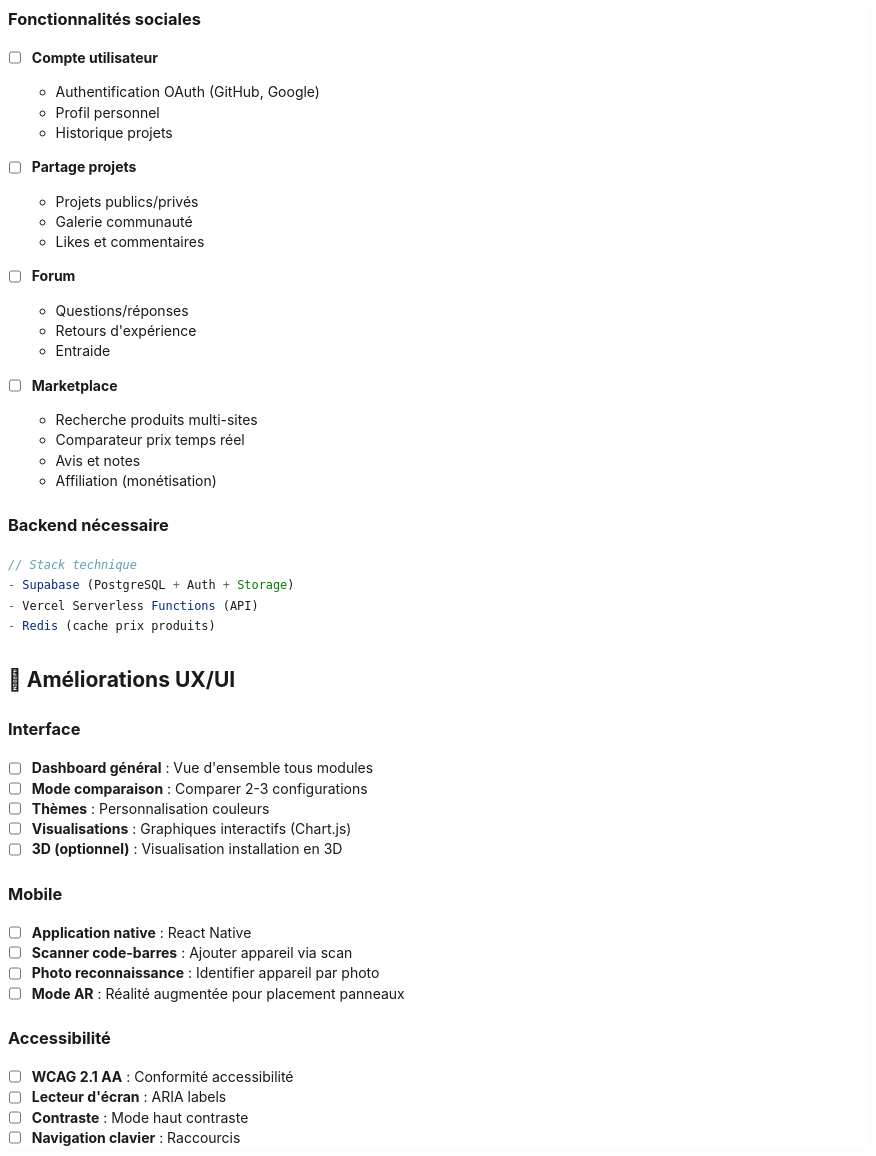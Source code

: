 ### Fonctionnalités sociales

- [ ] **Compte utilisateur**
  - Authentification OAuth (GitHub, Google)
  - Profil personnel
  - Historique projets

- [ ] **Partage projets**
  - Projets publics/privés
  - Galerie communauté
  - Likes et commentaires

- [ ] **Forum**
  - Questions/réponses
  - Retours d'expérience
  - Entraide

- [ ] **Marketplace**
  - Recherche produits multi-sites
  - Comparateur prix temps réel
  - Avis et notes
  - Affiliation (monétisation)

### Backend nécessaire

```javascript
// Stack technique
- Supabase (PostgreSQL + Auth + Storage)
- Vercel Serverless Functions (API)
- Redis (cache prix produits)
```

## 🎨 Améliorations UX/UI

### Interface

- [ ] **Dashboard général** : Vue d'ensemble tous modules
- [ ] **Mode comparaison** : Comparer 2-3 configurations
- [ ] **Thèmes** : Personnalisation couleurs
- [ ] **Visualisations** : Graphiques interactifs (Chart.js)
- [ ] **3D (optionnel)** : Visualisation installation en 3D

### Mobile

- [ ] **Application native** : React Native
- [ ] **Scanner code-barres** : Ajouter appareil via scan
- [ ] **Photo reconnaissance** : Identifier appareil par photo
- [ ] **Mode AR** : Réalité augmentée pour placement panneaux

### Accessibilité

- [ ] **WCAG 2.1 AA** : Conformité accessibilité
- [ ] **Lecteur d'écran** : ARIA labels
- [ ] **Contraste** : Mode haut contraste
- [ ] **Navigation clavier** : Raccourcis
